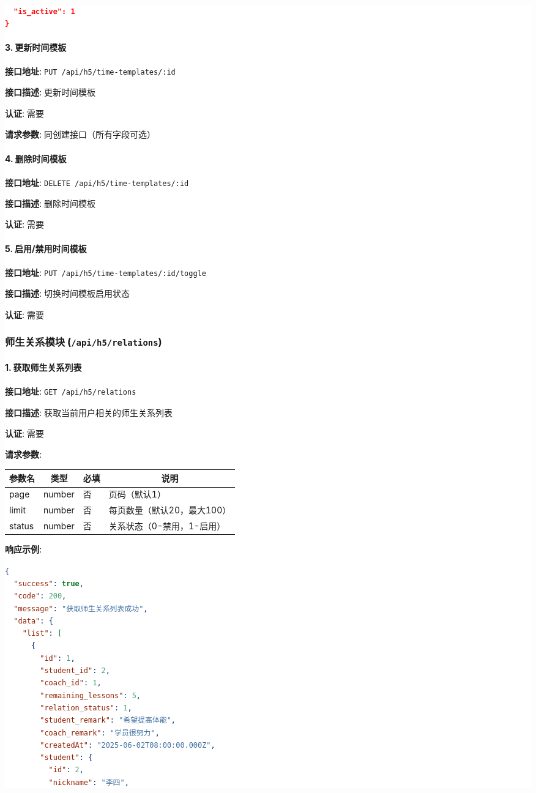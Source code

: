 ```json
  "is_active": 1
}
```

#### 3. 更新时间模板

**接口地址**: `PUT /api/h5/time-templates/:id`

**接口描述**: 更新时间模板

**认证**: 需要

**请求参数**: 同创建接口（所有字段可选）

#### 4. 删除时间模板

**接口地址**: `DELETE /api/h5/time-templates/:id`

**接口描述**: 删除时间模板

**认证**: 需要

#### 5. 启用/禁用时间模板

**接口地址**: `PUT /api/h5/time-templates/:id/toggle`

**接口描述**: 切换时间模板启用状态

**认证**: 需要

### 师生关系模块 (`/api/h5/relations`)

#### 1. 获取师生关系列表

**接口地址**: `GET /api/h5/relations`

**接口描述**: 获取当前用户相关的师生关系列表

**认证**: 需要

**请求参数**:

| 参数名 | 类型 | 必填 | 说明 |
|--------|------|------|------|
| page | number | 否 | 页码（默认1） |
| limit | number | 否 | 每页数量（默认20，最大100） |
| status | number | 否 | 关系状态（0-禁用，1-启用） |

**响应示例**:
```json
{
  "success": true,
  "code": 200,
  "message": "获取师生关系列表成功",
  "data": {
    "list": [
      {
        "id": 1,
        "student_id": 2,
        "coach_id": 1,
        "remaining_lessons": 5,
        "relation_status": 1,
        "student_remark": "希望提高体能",
        "coach_remark": "学员很努力",
        "createdAt": "2025-06-02T08:00:00.000Z",
        "student": {
          "id": 2,
          "nickname": "李四",
```